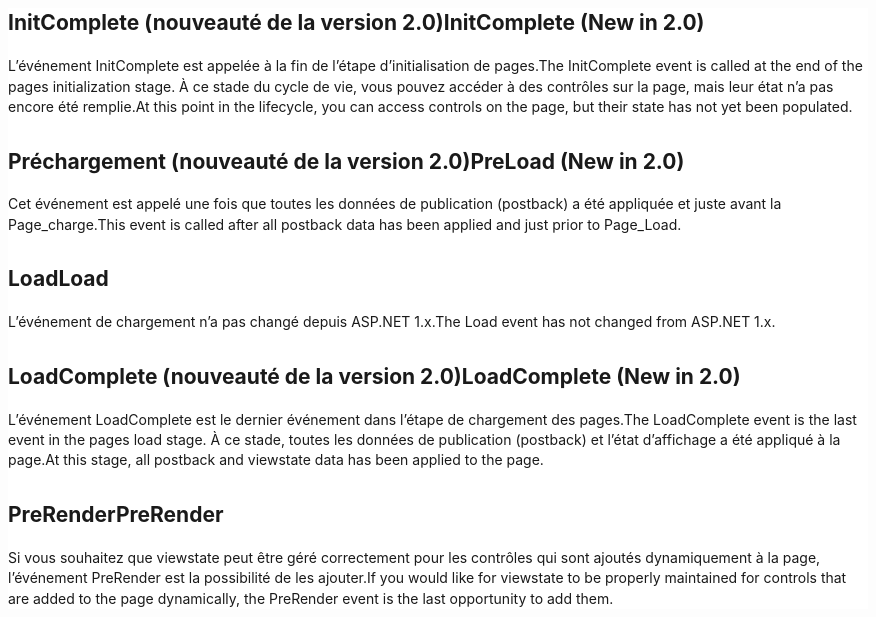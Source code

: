 ## <a name="initcomplete-new-in-20"></a><span data-ttu-id="c5fe8-325">InitComplete (nouveauté de la version 2.0)</span><span class="sxs-lookup"><span data-stu-id="c5fe8-325">InitComplete (New in 2.0)</span></span>

<span data-ttu-id="c5fe8-326">L’événement InitComplete est appelée à la fin de l’étape d’initialisation de pages.</span><span class="sxs-lookup"><span data-stu-id="c5fe8-326">The InitComplete event is called at the end of the pages initialization stage.</span></span> <span data-ttu-id="c5fe8-327">À ce stade du cycle de vie, vous pouvez accéder à des contrôles sur la page, mais leur état n’a pas encore été remplie.</span><span class="sxs-lookup"><span data-stu-id="c5fe8-327">At this point in the lifecycle, you can access controls on the page, but their state has not yet been populated.</span></span>

## <a name="preload-new-in-20"></a><span data-ttu-id="c5fe8-328">Préchargement (nouveauté de la version 2.0)</span><span class="sxs-lookup"><span data-stu-id="c5fe8-328">PreLoad (New in 2.0)</span></span>

<span data-ttu-id="c5fe8-329">Cet événement est appelé une fois que toutes les données de publication (postback) a été appliquée et juste avant la Page\_charge.</span><span class="sxs-lookup"><span data-stu-id="c5fe8-329">This event is called after all postback data has been applied and just prior to Page\_Load.</span></span>

## <a name="load"></a><span data-ttu-id="c5fe8-330">Load</span><span class="sxs-lookup"><span data-stu-id="c5fe8-330">Load</span></span>

<span data-ttu-id="c5fe8-331">L’événement de chargement n’a pas changé depuis ASP.NET 1.x.</span><span class="sxs-lookup"><span data-stu-id="c5fe8-331">The Load event has not changed from ASP.NET 1.x.</span></span>

## <a name="loadcomplete-new-in-20"></a><span data-ttu-id="c5fe8-332">LoadComplete (nouveauté de la version 2.0)</span><span class="sxs-lookup"><span data-stu-id="c5fe8-332">LoadComplete (New in 2.0)</span></span>

<span data-ttu-id="c5fe8-333">L’événement LoadComplete est le dernier événement dans l’étape de chargement des pages.</span><span class="sxs-lookup"><span data-stu-id="c5fe8-333">The LoadComplete event is the last event in the pages load stage.</span></span> <span data-ttu-id="c5fe8-334">À ce stade, toutes les données de publication (postback) et l’état d’affichage a été appliqué à la page.</span><span class="sxs-lookup"><span data-stu-id="c5fe8-334">At this stage, all postback and viewstate data has been applied to the page.</span></span>

## <a name="prerender"></a><span data-ttu-id="c5fe8-335">PreRender</span><span class="sxs-lookup"><span data-stu-id="c5fe8-335">PreRender</span></span>

<span data-ttu-id="c5fe8-336">Si vous souhaitez que viewstate peut être géré correctement pour les contrôles qui sont ajoutés dynamiquement à la page, l’événement PreRender est la possibilité de les ajouter.</span><span class="sxs-lookup"><span data-stu-id="c5fe8-336">If you would like for viewstate to be properly maintained for controls that are added to the page dynamically, the PreRender event is the last opportunity to add them.</span></span>
